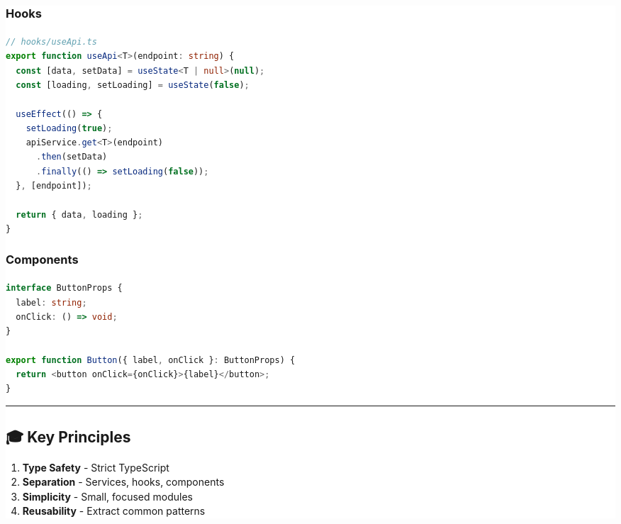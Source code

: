 ### Hooks
```typescript
// hooks/useApi.ts
export function useApi<T>(endpoint: string) {
  const [data, setData] = useState<T | null>(null);
  const [loading, setLoading] = useState(false);

  useEffect(() => {
    setLoading(true);
    apiService.get<T>(endpoint)
      .then(setData)
      .finally(() => setLoading(false));
  }, [endpoint]);

  return { data, loading };
}
```

### Components
```typescript
interface ButtonProps {
  label: string;
  onClick: () => void;
}

export function Button({ label, onClick }: ButtonProps) {
  return <button onClick={onClick}>{label}</button>;
}
```

---

## 🎓 Key Principles

1. **Type Safety** - Strict TypeScript
2. **Separation** - Services, hooks, components
3. **Simplicity** - Small, focused modules
4. **Reusability** - Extract common patterns
